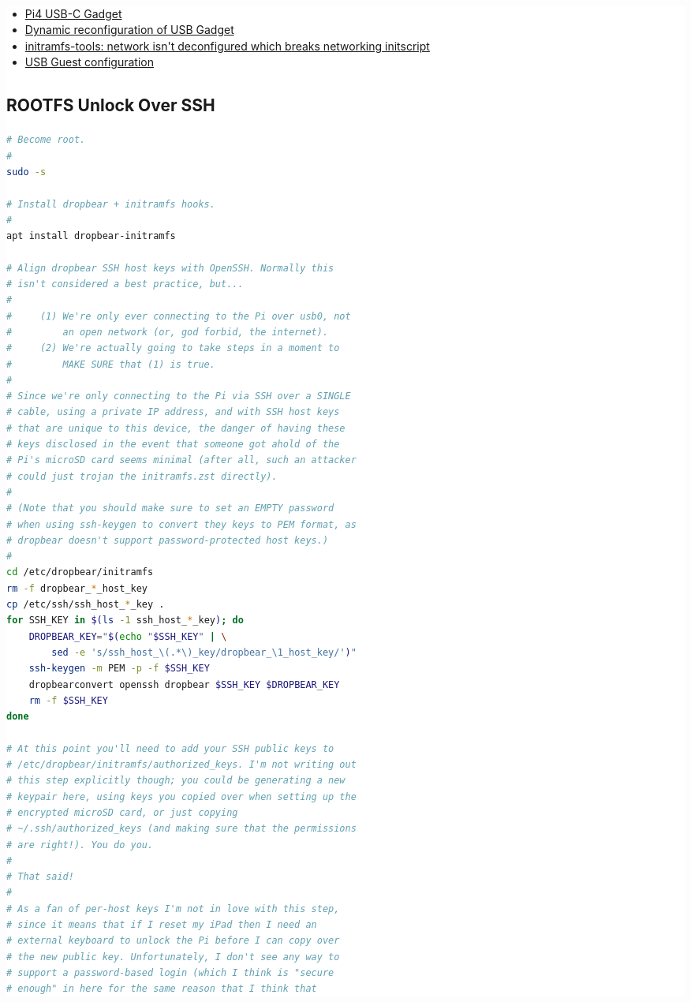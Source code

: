 * [Pi4 USB-C Gadget](https://www.hardill.me.uk/wordpress/2019/11/02/pi4-usb-c-gadget/)
* [Dynamic reconfiguration of USB Gadget](https://e2e.ti.com/support/processors-group/processors/f/processors-forum/627474/linux-am3352-dynamic-reconfiguration-of-usb-gadget)
* [initramfs-tools: network isn't deconfigured which breaks networking initscript](https://bugs.debian.org/cgi-bin/bugreport.cgi?bug=720987)
* [USB Guest configuration](https://openwrt.org/docs/guide-user/hardware/usb_gadget)

## ROOTFS Unlock Over SSH

```bash
# Become root.
#
sudo -s

# Install dropbear + initramfs hooks.
#
apt install dropbear-initramfs

# Align dropbear SSH host keys with OpenSSH. Normally this
# isn't considered a best practice, but...
#
#     (1) We're only ever connecting to the Pi over usb0, not
#         an open network (or, god forbid, the internet).
#     (2) We're actually going to take steps in a moment to
#         MAKE SURE that (1) is true.
#
# Since we're only connecting to the Pi via SSH over a SINGLE
# cable, using a private IP address, and with SSH host keys
# that are unique to this device, the danger of having these
# keys disclosed in the event that someone got ahold of the
# Pi's microSD card seems minimal (after all, such an attacker
# could just trojan the initramfs.zst directly).
#
# (Note that you should make sure to set an EMPTY password
# when using ssh-keygen to convert they keys to PEM format, as
# dropbear doesn't support password-protected host keys.)
#
cd /etc/dropbear/initramfs
rm -f dropbear_*_host_key
cp /etc/ssh/ssh_host_*_key .
for SSH_KEY in $(ls -1 ssh_host_*_key); do
	DROPBEAR_KEY="$(echo "$SSH_KEY" | \
		sed -e 's/ssh_host_\(.*\)_key/dropbear_\1_host_key/')"
	ssh-keygen -m PEM -p -f $SSH_KEY
	dropbearconvert openssh dropbear $SSH_KEY $DROPBEAR_KEY
	rm -f $SSH_KEY
done

# At this point you'll need to add your SSH public keys to
# /etc/dropbear/initramfs/authorized_keys. I'm not writing out
# this step explicitly though; you could be generating a new
# keypair here, using keys you copied over when setting up the
# encrypted microSD card, or just copying
# ~/.ssh/authorized_keys (and making sure that the permissions
# are right!). You do you.
#
# That said!
#
# As a fan of per-host keys I'm not in love with this step,
# since it means that if I reset my iPad then I need an
# external keyboard to unlock the Pi before I can copy over
# the new public key. Unfortunately, I don't see any way to
# support a password-based login (which I think is "secure
# enough" in here for the same reason that I think that
```